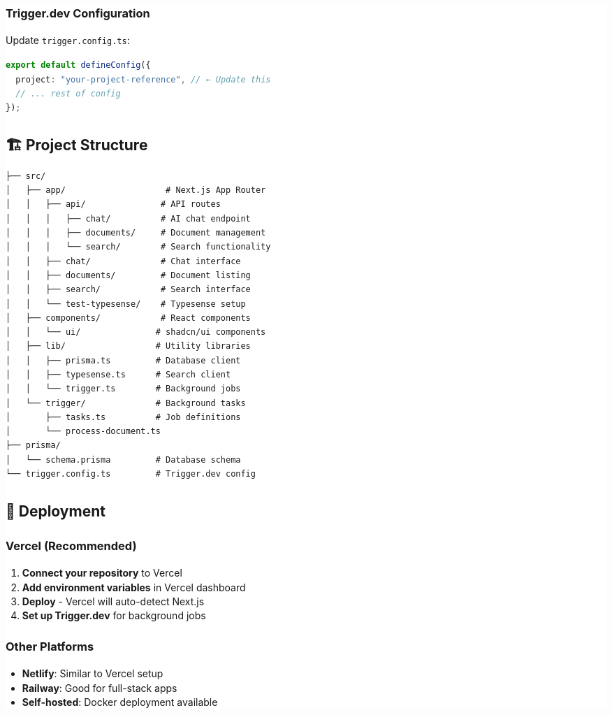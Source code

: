 ### **Trigger.dev Configuration**

Update `trigger.config.ts`:
```typescript
export default defineConfig({
  project: "your-project-reference", // ← Update this
  // ... rest of config
});
```

## 🏗️ Project Structure

```
├── src/
│   ├── app/                    # Next.js App Router
│   │   ├── api/               # API routes
│   │   │   ├── chat/          # AI chat endpoint
│   │   │   ├── documents/     # Document management
│   │   │   └── search/        # Search functionality
│   │   ├── chat/              # Chat interface
│   │   ├── documents/         # Document listing
│   │   ├── search/            # Search interface
│   │   └── test-typesense/    # Typesense setup
│   ├── components/            # React components
│   │   └── ui/               # shadcn/ui components
│   ├── lib/                  # Utility libraries
│   │   ├── prisma.ts         # Database client
│   │   ├── typesense.ts      # Search client
│   │   └── trigger.ts        # Background jobs
│   └── trigger/              # Background tasks
│       ├── tasks.ts          # Job definitions
│       └── process-document.ts
├── prisma/
│   └── schema.prisma         # Database schema
└── trigger.config.ts         # Trigger.dev config
```

## 🚀 Deployment

### **Vercel (Recommended)**

1. **Connect your repository** to Vercel
2. **Add environment variables** in Vercel dashboard
3. **Deploy** - Vercel will auto-detect Next.js
4. **Set up Trigger.dev** for background jobs

### **Other Platforms**

- **Netlify**: Similar to Vercel setup
- **Railway**: Good for full-stack apps
- **Self-hosted**: Docker deployment available
